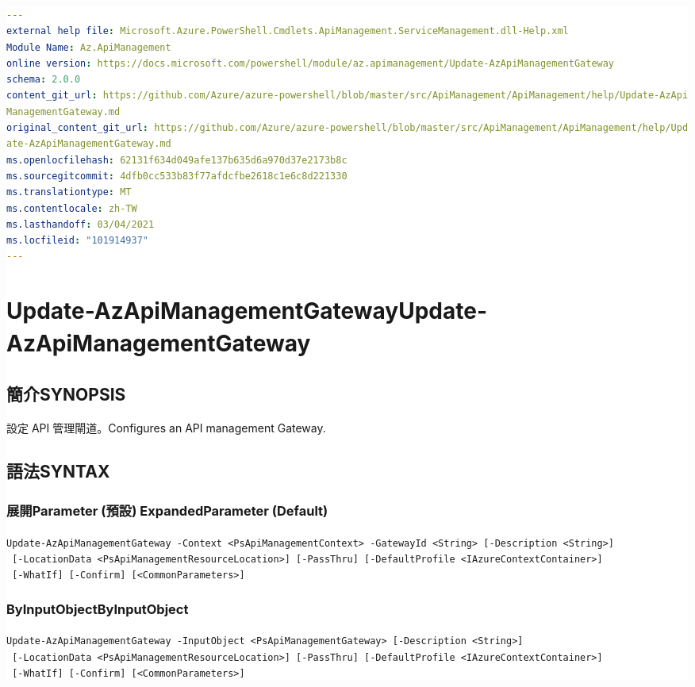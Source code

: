 ```yaml
---
external help file: Microsoft.Azure.PowerShell.Cmdlets.ApiManagement.ServiceManagement.dll-Help.xml
Module Name: Az.ApiManagement
online version: https://docs.microsoft.com/powershell/module/az.apimanagement/Update-AzApiManagementGateway
schema: 2.0.0
content_git_url: https://github.com/Azure/azure-powershell/blob/master/src/ApiManagement/ApiManagement/help/Update-AzApiManagementGateway.md
original_content_git_url: https://github.com/Azure/azure-powershell/blob/master/src/ApiManagement/ApiManagement/help/Update-AzApiManagementGateway.md
ms.openlocfilehash: 62131f634d049afe137b635d6a970d37e2173b8c
ms.sourcegitcommit: 4dfb0cc533b83f77afdcfbe2618c1e6c8d221330
ms.translationtype: MT
ms.contentlocale: zh-TW
ms.lasthandoff: 03/04/2021
ms.locfileid: "101914937"
---
```

# <span data-ttu-id="4daea-101">Update-AzApiManagementGateway</span><span class="sxs-lookup"><span data-stu-id="4daea-101">Update-AzApiManagementGateway</span></span>

## <span data-ttu-id="4daea-102">簡介</span><span class="sxs-lookup"><span data-stu-id="4daea-102">SYNOPSIS</span></span>
<span data-ttu-id="4daea-103">設定 API 管理閘道。</span><span class="sxs-lookup"><span data-stu-id="4daea-103">Configures an API management Gateway.</span></span>

## <span data-ttu-id="4daea-104">語法</span><span class="sxs-lookup"><span data-stu-id="4daea-104">SYNTAX</span></span>

### <span data-ttu-id="4daea-105">展開Parameter (預設) </span><span class="sxs-lookup"><span data-stu-id="4daea-105">ExpandedParameter (Default)</span></span>
```
Update-AzApiManagementGateway -Context <PsApiManagementContext> -GatewayId <String> [-Description <String>]
 [-LocationData <PsApiManagementResourceLocation>] [-PassThru] [-DefaultProfile <IAzureContextContainer>]
 [-WhatIf] [-Confirm] [<CommonParameters>]
```

### <span data-ttu-id="4daea-106">ByInputObject</span><span class="sxs-lookup"><span data-stu-id="4daea-106">ByInputObject</span></span>
```
Update-AzApiManagementGateway -InputObject <PsApiManagementGateway> [-Description <String>]
 [-LocationData <PsApiManagementResourceLocation>] [-PassThru] [-DefaultProfile <IAzureContextContainer>]
 [-WhatIf] [-Confirm] [<CommonParameters>]
```
